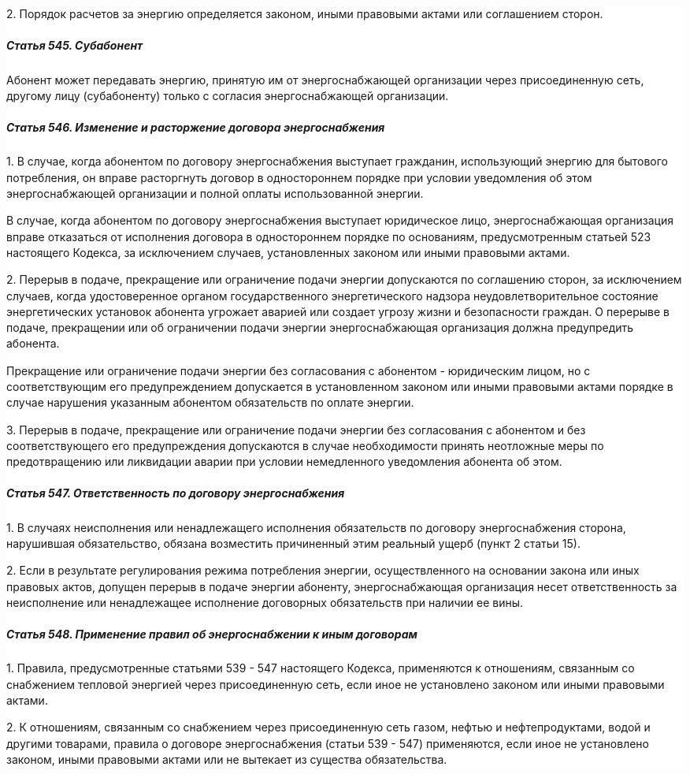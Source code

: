 2\. Порядок расчетов за энергию определяется законом, иными правовыми актами или соглашением сторон.

##### Статья 545. Субабонент

Абонент может передавать энергию, принятую им от энергоснабжающей организации через присоединенную сеть, другому лицу (субабоненту) только с согласия энергоснабжающей организации.

##### Статья 546. Изменение и расторжение договора энергоснабжения

1\. В случае, когда абонентом по договору энергоснабжения выступает гражданин, использующий энергию для бытового потребления, он вправе расторгнуть договор в одностороннем порядке при условии уведомления об этом энергоснабжающей организации и полной оплаты использованной энергии.

В случае, когда абонентом по договору энергоснабжения выступает юридическое лицо, энергоснабжающая организация вправе отказаться от исполнения договора в одностороннем порядке по основаниям, предусмотренным статьей 523 настоящего Кодекса, за исключением случаев, установленных законом или иными правовыми актами.

2\. Перерыв в подаче, прекращение или ограничение подачи энергии допускаются по соглашению сторон, за исключением случаев, когда удостоверенное органом государственного энергетического надзора неудовлетворительное состояние энергетических установок абонента угрожает аварией или создает угрозу жизни и безопасности граждан. О перерыве в подаче, прекращении или об ограничении подачи энергии энергоснабжающая организация должна предупредить абонента.

Прекращение или ограничение подачи энергии без согласования с абонентом - юридическим лицом, но с соответствующим его предупреждением допускается в установленном законом или иными правовыми актами порядке в случае нарушения указанным абонентом обязательств по оплате энергии.

3\. Перерыв в подаче, прекращение или ограничение подачи энергии без согласования с абонентом и без соответствующего его предупреждения допускаются в случае необходимости принять неотложные меры по предотвращению или ликвидации аварии при условии немедленного уведомления абонента об этом.

##### Статья 547. Ответственность по договору энергоснабжения

1\. В случаях неисполнения или ненадлежащего исполнения обязательств по договору энергоснабжения сторона, нарушившая обязательство, обязана возместить причиненный этим реальный ущерб (пункт 2 статьи 15).

2\. Если в результате регулирования режима потребления энергии, осуществленного на основании закона или иных правовых актов, допущен перерыв в подаче энергии абоненту, энергоснабжающая организация несет ответственность за неисполнение или ненадлежащее исполнение договорных обязательств при наличии ее вины.

##### Статья 548. Применение правил об энергоснабжении к иным договорам

1\. Правила, предусмотренные статьями 539 - 547 настоящего Кодекса, применяются к отношениям, связанным со снабжением тепловой энергией через присоединенную сеть, если иное не установлено законом или иными правовыми актами.

2\. К отношениям, связанным со снабжением через присоединенную сеть газом, нефтью и нефтепродуктами, водой и другими товарами, правила о договоре энергоснабжения (статьи 539 - 547) применяются, если иное не установлено законом, иными правовыми актами или не вытекает из существа обязательства.

